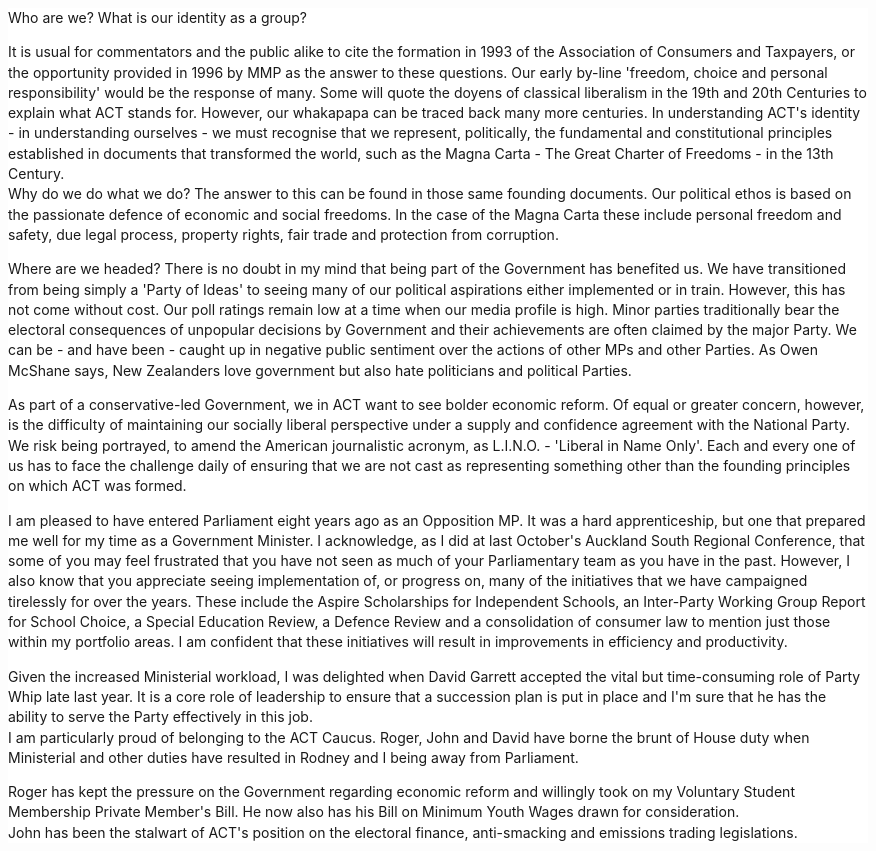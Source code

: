 Who are we? What is our identity as a group?

It is usual for commentators and the public alike to cite the formation in 1993 of the Association of Consumers and Taxpayers, or the opportunity provided in 1996 by MMP as the answer to these questions. Our early by-line 'freedom, choice and personal responsibility' would be the response of many. Some will quote the doyens of classical liberalism in the 19th and 20th Centuries to explain what ACT stands for. However, our whakapapa can be traced back many more centuries. In understanding ACT's identity - in understanding ourselves - we must recognise that we represent, politically, the fundamental and constitutional principles established in documents that transformed the world, such as the Magna Carta - The Great Charter of Freedoms - in the 13th Century.  
Why do we do what we do? The answer to this can be found in those same founding documents. Our political ethos is based on the passionate defence of economic and social freedoms. In the case of the Magna Carta these include personal freedom and safety, due legal process, property rights, fair trade and protection from corruption.

Where are we headed? There is no doubt in my mind that being part of the Government has benefited us. We have transitioned from being simply a 'Party of Ideas' to seeing many of our political aspirations either implemented or in train. However, this has not come without cost. Our poll ratings remain low at a time when our media profile is high. Minor parties traditionally bear the electoral consequences of unpopular decisions by Government and their achievements are often claimed by the major Party. We can be - and have been - caught up in negative public sentiment over the actions of other MPs and other Parties. As Owen McShane says, New Zealanders love government but also hate politicians and political Parties.

As part of a conservative-led Government, we in ACT want to see bolder economic reform. Of equal or greater concern, however, is the difficulty of maintaining our socially liberal perspective under a supply and confidence agreement with the National Party. We risk being portrayed, to amend the American journalistic acronym, as L.I.N.O. - 'Liberal in Name Only'. Each and every one of us has to face the challenge daily of ensuring that we are not cast as representing something other than the founding principles on which ACT was formed.

I am pleased to have entered Parliament eight years ago as an Opposition MP. It was a hard apprenticeship, but one that prepared me well for my time as a Government Minister. I acknowledge, as I did at last October's Auckland South Regional Conference, that some of you may feel frustrated that you have not seen as much of your Parliamentary team as you have in the past. However, I also know that you appreciate seeing implementation of, or progress on, many of the initiatives that we have campaigned tirelessly for over the years. These include the Aspire Scholarships for Independent Schools, an Inter-Party Working Group Report for School Choice, a Special Education Review, a Defence Review and a consolidation of consumer law to mention just those within my portfolio areas. I am confident that these initiatives will result in improvements in efficiency and productivity.

Given the increased Ministerial workload, I was delighted when David Garrett accepted the vital but time-consuming role of Party Whip late last year. It is a core role of leadership to ensure that a succession plan is put in place and I'm sure that he has the ability to serve the Party effectively in this job.  
I am particularly proud of belonging to the ACT Caucus. Roger, John and David have borne the brunt of House duty when Ministerial and other duties have resulted in Rodney and I being away from Parliament.

Roger has kept the pressure on the Government regarding economic reform and willingly took on my Voluntary Student Membership Private Member's Bill. He now also has his Bill on Minimum Youth Wages drawn for consideration.  
John has been the stalwart of ACT's position on the electoral finance, anti-smacking and emissions trading legislations.
